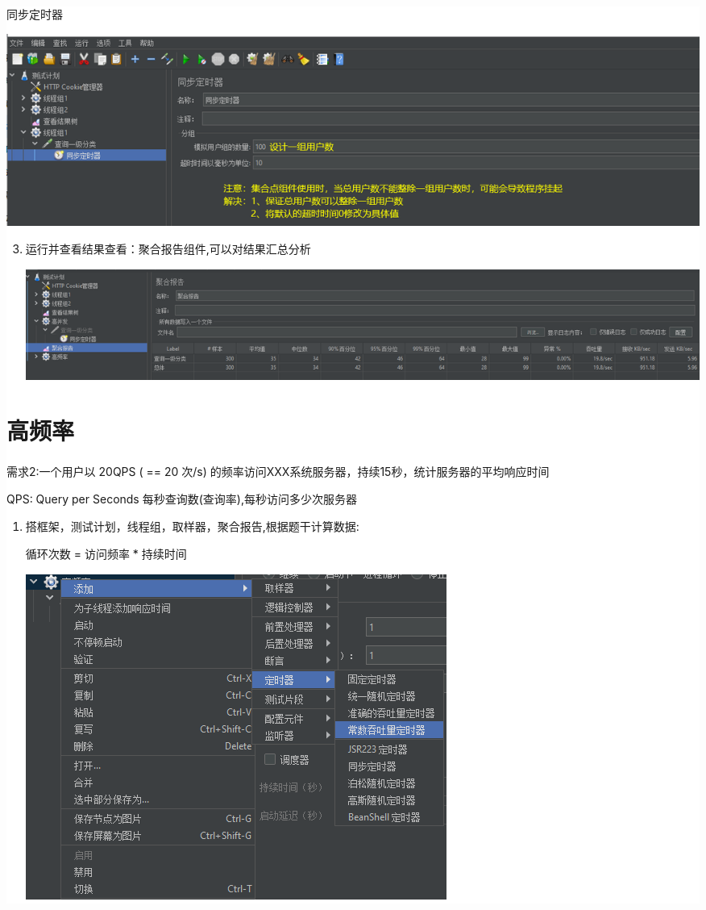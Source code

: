    同步定时器

   ![image-20230813155717949](./JMeter.assets/image-20230813155717949-1695893413726-120.png)

3. 运行并查看结果查看：聚合报告组件,可以对结果汇总分析

   ![image-20230813155731870](./JMeter.assets/image-20230813155731870-1695893433909-122.png)

# **高频率**

需求2:一个用户以 20QPS ( == 20 次/s) 的频率访问XXX系统服务器，持续15秒，统计服务器的平均响应时间

QPS: Query per Seconds 每秒查询数(查询率),每秒访问多少次服务器

1. 搭框架，测试计划，线程组，取样器，聚合报告,根据题干计算数据:

   循环次数 = 访问频率 * 持续时间

   ![image-20230813155801238](./JMeter.assets/image-20230813155801238-1695893462977-124.png)
